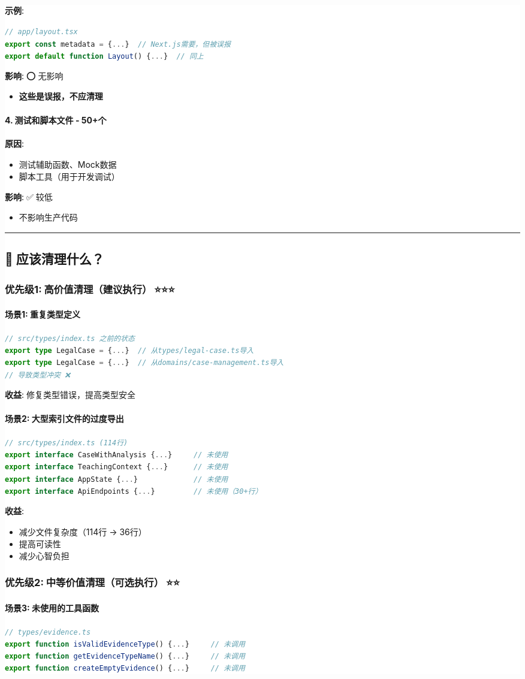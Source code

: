 **示例**:
```typescript
// app/layout.tsx
export const metadata = {...}  // Next.js需要，但被误报
export default function Layout() {...}  // 同上
```

**影响**: ⭕ 无影响
- **这些是误报，不应清理**

#### 4. **测试和脚本文件** - 50+个
**原因**:
- 测试辅助函数、Mock数据
- 脚本工具（用于开发调试）

**影响**: ✅ 较低
- 不影响生产代码

---

## 🎯 应该清理什么？

### 优先级1: 高价值清理（建议执行） ⭐⭐⭐

#### 场景1: 重复类型定义
```typescript
// src/types/index.ts 之前的状态
export type LegalCase = {...}  // 从types/legal-case.ts导入
export type LegalCase = {...}  // 从domains/case-management.ts导入
// 导致类型冲突 ❌
```

**收益**: 修复类型错误，提高类型安全

#### 场景2: 大型索引文件的过度导出
```typescript
// src/types/index.ts (114行)
export interface CaseWithAnalysis {...}     // 未使用
export interface TeachingContext {...}      // 未使用
export interface AppState {...}             // 未使用
export interface ApiEndpoints {...}         // 未使用（30+行）
```

**收益**:
- 减少文件复杂度（114行 → 36行）
- 提高可读性
- 减少心智负担

### 优先级2: 中等价值清理（可选执行） ⭐⭐

#### 场景3: 未使用的工具函数
```typescript
// types/evidence.ts
export function isValidEvidenceType() {...}     // 未调用
export function getEvidenceTypeName() {...}     // 未调用
export function createEmptyEvidence() {...}     // 未调用
```
